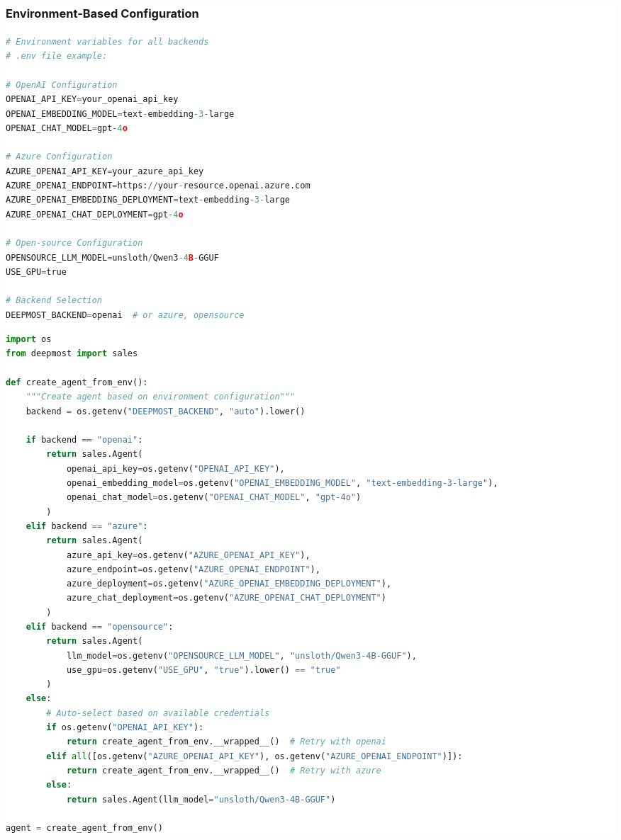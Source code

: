 ### Environment-Based Configuration

```python
# Environment variables for all backends
# .env file example:

# OpenAI Configuration
OPENAI_API_KEY=your_openai_api_key
OPENAI_EMBEDDING_MODEL=text-embedding-3-large
OPENAI_CHAT_MODEL=gpt-4o

# Azure Configuration  
AZURE_OPENAI_API_KEY=your_azure_api_key
AZURE_OPENAI_ENDPOINT=https://your-resource.openai.azure.com
AZURE_OPENAI_EMBEDDING_DEPLOYMENT=text-embedding-3-large
AZURE_OPENAI_CHAT_DEPLOYMENT=gpt-4o

# Open-source Configuration
OPENSOURCE_LLM_MODEL=unsloth/Qwen3-4B-GGUF
USE_GPU=true

# Backend Selection
DEEPMOST_BACKEND=openai  # or azure, opensource
```

```python
import os
from deepmost import sales

def create_agent_from_env():
    """Create agent based on environment configuration"""
    backend = os.getenv("DEEPMOST_BACKEND", "auto").lower()
    
    if backend == "openai":
        return sales.Agent(
            openai_api_key=os.getenv("OPENAI_API_KEY"),
            openai_embedding_model=os.getenv("OPENAI_EMBEDDING_MODEL", "text-embedding-3-large"),
            openai_chat_model=os.getenv("OPENAI_CHAT_MODEL", "gpt-4o")
        )
    elif backend == "azure":
        return sales.Agent(
            azure_api_key=os.getenv("AZURE_OPENAI_API_KEY"),
            azure_endpoint=os.getenv("AZURE_OPENAI_ENDPOINT"),
            azure_deployment=os.getenv("AZURE_OPENAI_EMBEDDING_DEPLOYMENT"),
            azure_chat_deployment=os.getenv("AZURE_OPENAI_CHAT_DEPLOYMENT")
        )
    elif backend == "opensource":
        return sales.Agent(
            llm_model=os.getenv("OPENSOURCE_LLM_MODEL", "unsloth/Qwen3-4B-GGUF"),
            use_gpu=os.getenv("USE_GPU", "true").lower() == "true"
        )
    else:
        # Auto-select based on available credentials
        if os.getenv("OPENAI_API_KEY"):
            return create_agent_from_env.__wrapped__()  # Retry with openai
        elif all([os.getenv("AZURE_OPENAI_API_KEY"), os.getenv("AZURE_OPENAI_ENDPOINT")]):
            return create_agent_from_env.__wrapped__()  # Retry with azure
        else:
            return sales.Agent(llm_model="unsloth/Qwen3-4B-GGUF")

agent = create_agent_from_env()
```
